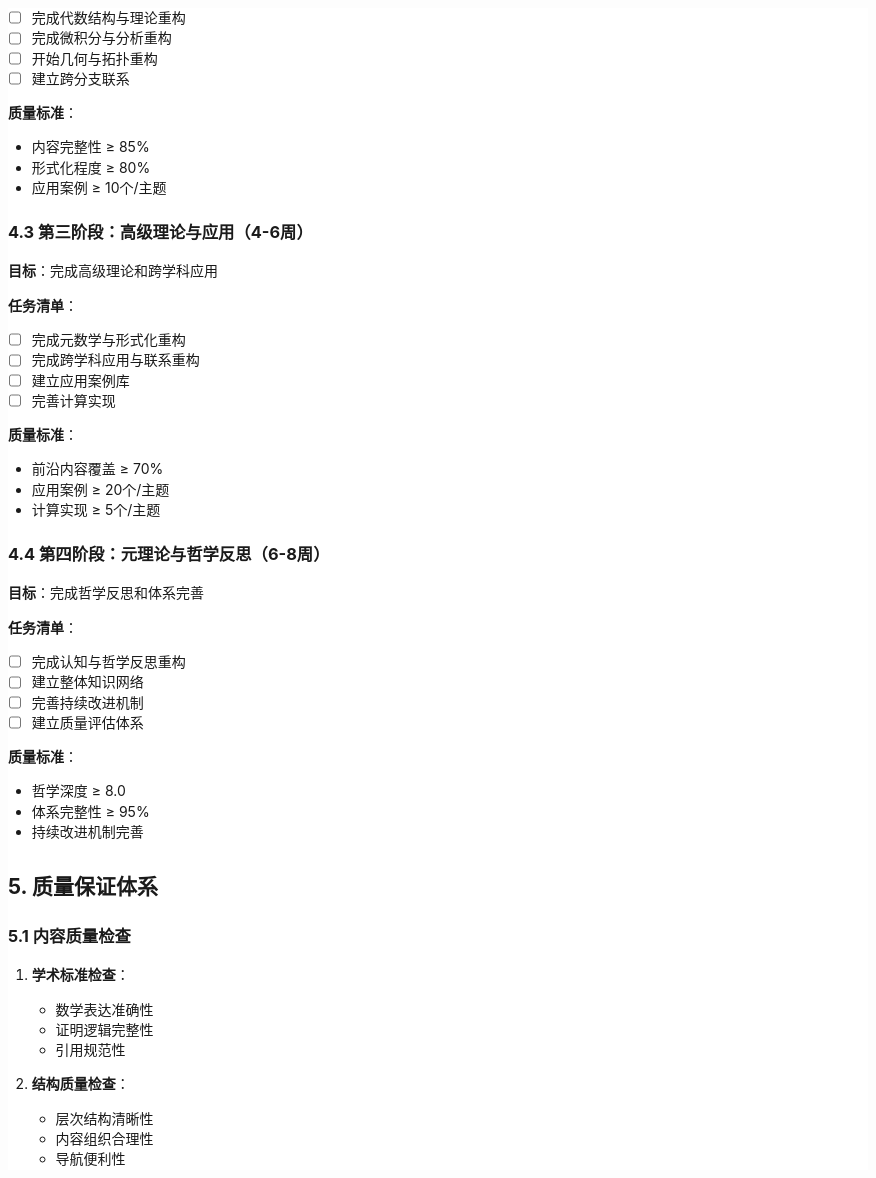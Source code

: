 - [ ] 完成代数结构与理论重构
- [ ] 完成微积分与分析重构
- [ ] 开始几何与拓扑重构
- [ ] 建立跨分支联系

**质量标准**：

- 内容完整性 ≥ 85%
- 形式化程度 ≥ 80%
- 应用案例 ≥ 10个/主题

### 4.3 第三阶段：高级理论与应用（4-6周）

**目标**：完成高级理论和跨学科应用

**任务清单**：

- [ ] 完成元数学与形式化重构
- [ ] 完成跨学科应用与联系重构
- [ ] 建立应用案例库
- [ ] 完善计算实现

**质量标准**：

- 前沿内容覆盖 ≥ 70%
- 应用案例 ≥ 20个/主题
- 计算实现 ≥ 5个/主题

### 4.4 第四阶段：元理论与哲学反思（6-8周）

**目标**：完成哲学反思和体系完善

**任务清单**：

- [ ] 完成认知与哲学反思重构
- [ ] 建立整体知识网络
- [ ] 完善持续改进机制
- [ ] 建立质量评估体系

**质量标准**：

- 哲学深度 ≥ 8.0
- 体系完整性 ≥ 95%
- 持续改进机制完善

## 5. 质量保证体系

### 5.1 内容质量检查

1. **学术标准检查**：
   - 数学表达准确性
   - 证明逻辑完整性
   - 引用规范性

2. **结构质量检查**：
   - 层次结构清晰性
   - 内容组织合理性
   - 导航便利性
